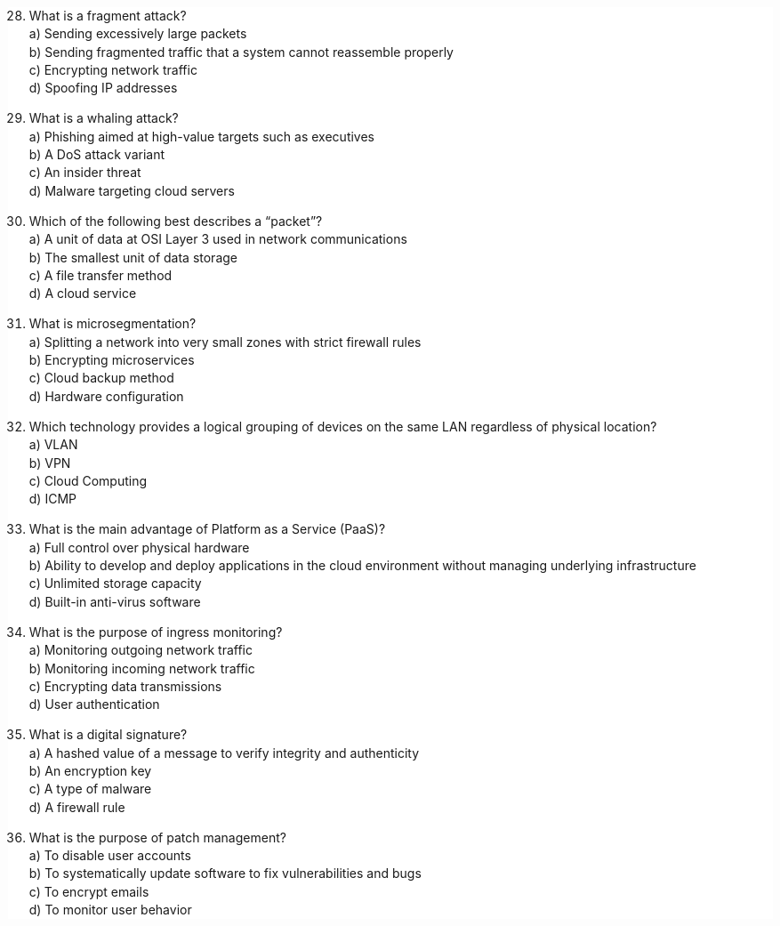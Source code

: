 28. What is a fragment attack?  
    a) Sending excessively large packets  
    b) Sending fragmented traffic that a system cannot reassemble properly  
    c) Encrypting network traffic  
    d) Spoofing IP addresses  

29. What is a whaling attack?  
    a) Phishing aimed at high-value targets such as executives  
    b) A DoS attack variant  
    c) An insider threat  
    d) Malware targeting cloud servers  

30. Which of the following best describes a “packet”?  
    a) A unit of data at OSI Layer 3 used in network communications  
    b) The smallest unit of data storage  
    c) A file transfer method  
    d) A cloud service  

31. What is microsegmentation?  
    a) Splitting a network into very small zones with strict firewall rules  
    b) Encrypting microservices  
    c) Cloud backup method  
    d) Hardware configuration  

32. Which technology provides a logical grouping of devices on the same LAN regardless of physical location?  
    a) VLAN  
    b) VPN  
    c) Cloud Computing  
    d) ICMP  

33. What is the main advantage of Platform as a Service (PaaS)?  
    a) Full control over physical hardware  
    b) Ability to develop and deploy applications in the cloud environment without managing underlying infrastructure  
    c) Unlimited storage capacity  
    d) Built-in anti-virus software  

34. What is the purpose of ingress monitoring?  
    a) Monitoring outgoing network traffic  
    b) Monitoring incoming network traffic  
    c) Encrypting data transmissions  
    d) User authentication  

35. What is a digital signature?  
    a) A hashed value of a message to verify integrity and authenticity  
    b) An encryption key  
    c) A type of malware  
    d) A firewall rule  

36. What is the purpose of patch management?  
    a) To disable user accounts  
    b) To systematically update software to fix vulnerabilities and bugs  
    c) To encrypt emails  
    d) To monitor user behavior  
